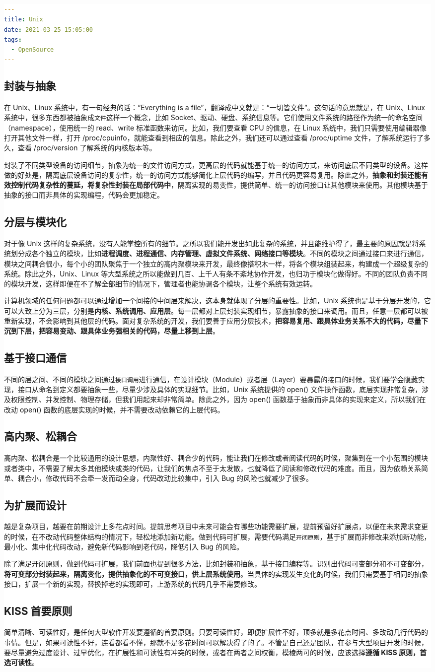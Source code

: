 ```yaml
---
title: Unix
date: 2021-03-25 15:05:00
tags:
  - OpenSource
---
```

## 封装与抽象
在 Unix、Linux 系统中，有一句经典的话：“Everything is a file”，翻译成中文就是：“一切皆文件”。这句话的意思就是，在 Unix、Linux 系统中，很多东西都被抽象成`文件`这样一个概念，比如 Socket、驱动、硬盘、系统信息等。它们使用文件系统的路径作为统一的命名空间（namespace），使用统一的 read、write 标准函数来访问。比如，我们要查看 CPU 的信息，在 Linux 系统中，我们只需要使用编辑器像打开其他文件一样，打开 /proc/cpuinfo，就能查看到相应的信息。除此之外，我们还可以通过查看 /proc/uptime 文件，了解系统运行了多久，查看 /proc/version 了解系统的内核版本等。

封装了不同类型设备的访问细节，抽象为统一的文件访问方式，更高层的代码就能基于统一的访问方式，来访问底层不同类型的设备。这样做的好处是，隔离底层设备访问的复杂性，统一的访问方式能够简化上层代码的编写，并且代码更容易复用。除此之外，**抽象和封装还能有效控制代码复杂性的蔓延，将复杂性封装在局部代码中**，隔离实现的易变性，提供简单、统一的访问接口让其他模块来使用。其他模块基于抽象的接口而非具体的实现编程，代码会更加稳定。


## 分层与模块化
对于像 Unix 这样的复杂系统，没有人能掌控所有的细节。之所以我们能开发出如此复杂的系统，并且能维护得了，最主要的原因就是将系统划分成各个独立的模块，比如**进程调度、进程通信、内存管理、虚拟文件系统、网络接口等模块**。不同的模块之间通过接口来进行通信，模块之间耦合很小，每个小的团队聚焦于一个独立的高内聚模块来开发，最终像搭积木一样，将各个模块组装起来，构建成一个超级复杂的系统。除此之外，Unix、Linux 等大型系统之所以能做到几百、上千人有条不紊地协作开发，也归功于模块化做得好。不同的团队负责不同的模块开发，这样即便在不了解全部细节的情况下，管理者也能协调各个模块，让整个系统有效运转。

计算机领域的任何问题都可以通过增加一个间接的中间层来解决，这本身就体现了分层的重要性。比如，Unix 系统也是基于分层开发的，它可以大致上分为三层，分别是**内核、系统调用、应用层**。每一层都对上层封装实现细节，暴露抽象的接口来调用。而且，任意一层都可以被重新实现，不会影响到其他层的代码。面对复杂系统的开发，我们要善于应用分层技术，**把容易复用、跟具体业务关系不大的代码，尽量下沉到下层，把容易变动、跟具体业务强相关的代码，尽量上移到上层**。

## 基于接口通信
不同的层之间、不同的模块之间通过`接口调用`进行通信，在设计模块（Module）或者层（Layer）要暴露的接口的时候，我们要学会隐藏实现，接口从命名到定义都要抽象一些，尽量少涉及具体的实现细节。比如，Unix 系统提供的 open() 文件操作函数，底层实现非常复杂，涉及权限控制、并发控制、物理存储，但我们用起来却非常简单。除此之外，因为 open() 函数基于抽象而非具体的实现来定义，所以我们在改动 open() 函数的底层实现的时候，并不需要改动依赖它的上层代码。

## 高内聚、松耦合
高内聚、松耦合是一个比较通用的设计思想，内聚性好、耦合少的代码，能让我们在修改或者阅读代码的时候，聚集到在一个小范围的模块或者类中，不需要了解太多其他模块或类的代码，让我们的焦点不至于太发散，也就降低了阅读和修改代码的难度。而且，因为依赖关系简单、耦合小，修改代码不会牵一发而动全身，代码改动比较集中，引入 Bug 的风险也就减少了很多。

## 为扩展而设计
越是复杂项目，越要在前期设计上多花点时间。提前思考项目中未来可能会有哪些功能需要扩展，提前预留好扩展点，以便在未来需求变更的时候，在不改动代码整体结构的情况下，轻松地添加新功能。做到代码可扩展，需要代码满足`开闭原则`，基于扩展而非修改来添加新功能，最小化、集中化代码改动，避免新代码影响到老代码，降低引入 Bug 的风险。

除了满足开闭原则，做到代码可扩展，我们前面也提到很多方法，比如封装和抽象，基于接口编程等。识别出代码可变部分和不可变部分，**将可变部分封装起来，隔离变化，提供抽象化的不可变接口，供上层系统使用**。当具体的实现发生变化的时候，我们只需要基于相同的抽象接口，扩展一个新的实现，替换掉老的实现即可，上游系统的代码几乎不需要修改。

## KISS 首要原则
简单清晰、可读性好，是任何大型软件开发要遵循的首要原则。只要可读性好，即便扩展性不好，顶多就是多花点时间、多改动几行代码的事情。但是，如果可读性不好，连看都看不懂，那就不是多花时间可以解决得了的了。不管是自己还是团队，在参与大型项目开发的时候，要尽量避免过度设计、过早优化，在扩展性和可读性有冲突的时候，或者在两者之间权衡，模棱两可的时候，应该选择**遵循 KISS 原则，首选可读性**。
